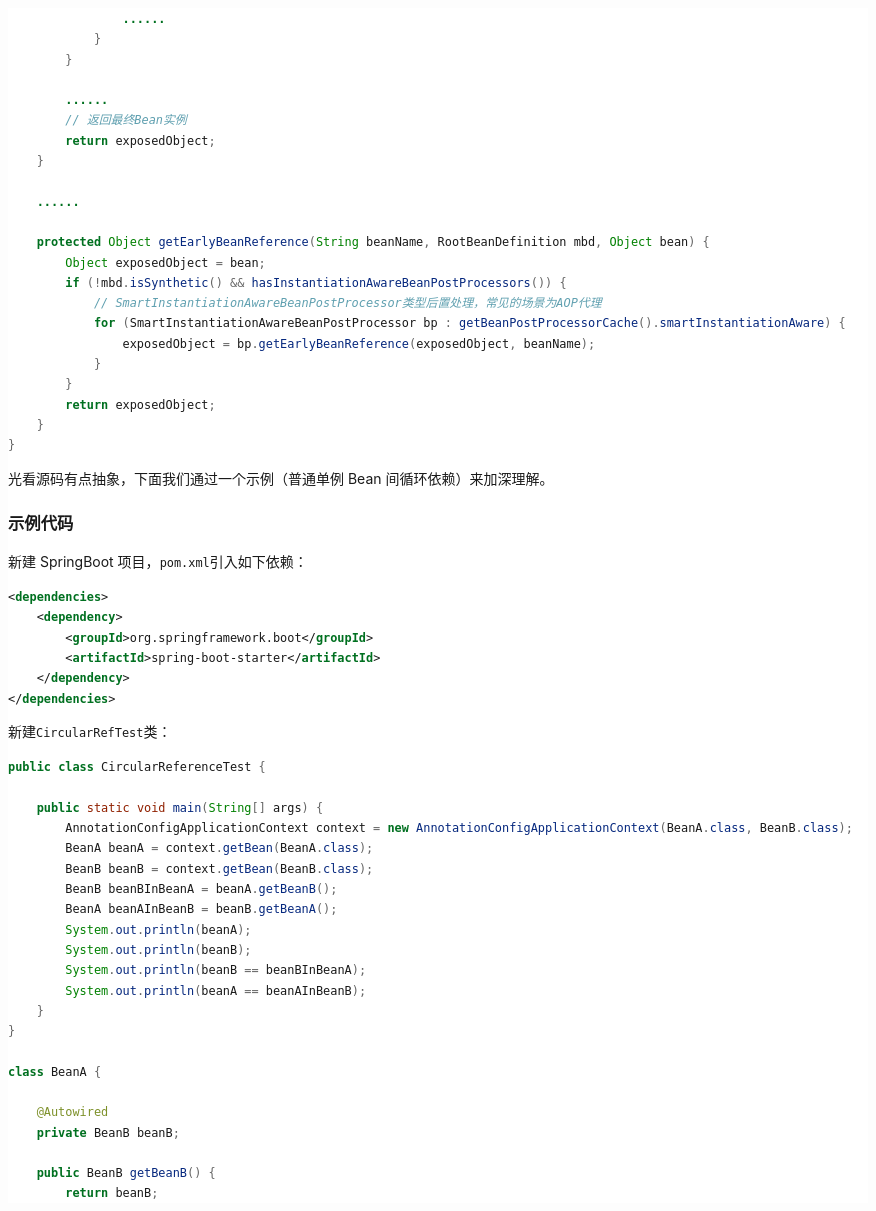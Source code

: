 ```java org.springframework.beans.factory.support.AbstractAutowireCapableBeanFactory.java
                ......
            }
        }

        ......
        // 返回最终Bean实例
        return exposedObject;
    }

    ......

    protected Object getEarlyBeanReference(String beanName, RootBeanDefinition mbd, Object bean) {
        Object exposedObject = bean;
        if (!mbd.isSynthetic() && hasInstantiationAwareBeanPostProcessors()) {
            // SmartInstantiationAwareBeanPostProcessor类型后置处理，常见的场景为AOP代理
            for (SmartInstantiationAwareBeanPostProcessor bp : getBeanPostProcessorCache().smartInstantiationAware) {
                exposedObject = bp.getEarlyBeanReference(exposedObject, beanName);
            }
        }
        return exposedObject;
    }
}
```

光看源码有点抽象，下面我们通过一个示例（普通单例 Bean 间循环依赖）来加深理解。

### 示例代码

新建 SpringBoot 项目，`pom.xml`引入如下依赖：

```pom.xml
<dependencies>
    <dependency>
        <groupId>org.springframework.boot</groupId>
        <artifactId>spring-boot-starter</artifactId>
    </dependency>
</dependencies>
```

新建`CircularRefTest`类：

```java CircularRefTest.java
public class CircularReferenceTest {

    public static void main(String[] args) {
        AnnotationConfigApplicationContext context = new AnnotationConfigApplicationContext(BeanA.class, BeanB.class);
        BeanA beanA = context.getBean(BeanA.class);
        BeanB beanB = context.getBean(BeanB.class);
        BeanB beanBInBeanA = beanA.getBeanB();
        BeanA beanAInBeanB = beanB.getBeanA();
        System.out.println(beanA);
        System.out.println(beanB);
        System.out.println(beanB == beanBInBeanA);
        System.out.println(beanA == beanAInBeanB);
    }
}

class BeanA {

    @Autowired
    private BeanB beanB;

    public BeanB getBeanB() {
        return beanB;
```